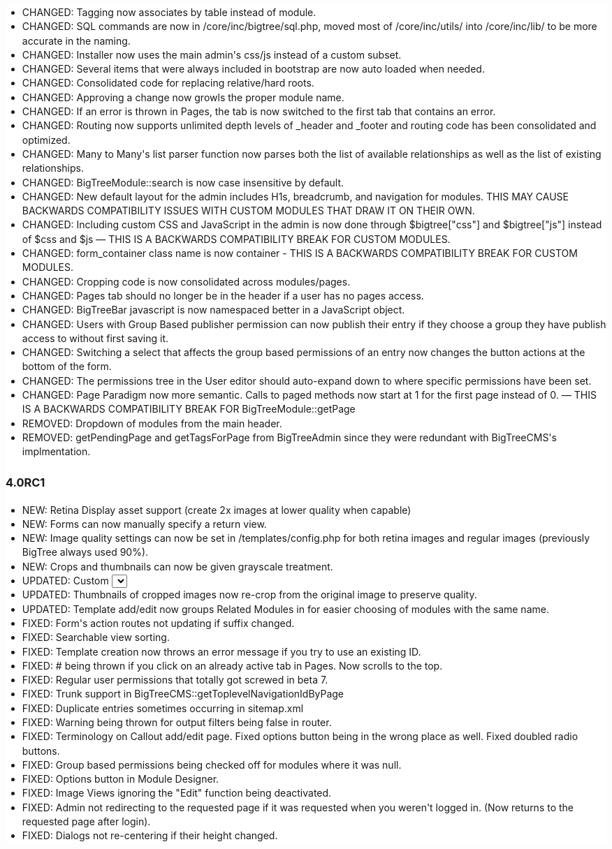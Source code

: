 - CHANGED: Tagging now associates by table instead of module.
- CHANGED: SQL commands are now in /core/inc/bigtree/sql.php, moved most of /core/inc/utils/ into /core/inc/lib/ to be more accurate in the naming.
- CHANGED: Installer now uses the main admin's css/js instead of a custom subset.
- CHANGED: Several items that were always included in bootstrap are now auto loaded when needed.
- CHANGED: Consolidated code for replacing relative/hard roots.
- CHANGED: Approving a change now growls the proper module name.
- CHANGED: If an error is thrown in Pages, the tab is now switched to the first tab that contains an error.
- CHANGED: Routing now supports unlimited depth levels of _header and _footer and routing code has been consolidated and optimized.
- CHANGED: Many to Many's list parser function now parses both the list of available relationships as well as the list of existing relationships.
- CHANGED: BigTreeModule::search is now case insensitive by default.
- CHANGED: New default layout for the admin includes H1s, breadcrumb, and navigation for modules. THIS MAY CAUSE BACKWARDS COMPATIBILITY ISSUES WITH CUSTOM MODULES THAT DRAW IT ON THEIR OWN.
- CHANGED: Including custom CSS and JavaScript in the admin is now done through $bigtree["css"] and $bigtree["js"] instead of $css and $js — THIS IS A BACKWARDS COMPATIBILITY BREAK FOR CUSTOM MODULES.
- CHANGED: form_container class name is now container - THIS IS A BACKWARDS COMPATIBILITY BREAK FOR CUSTOM MODULES.
- CHANGED: Cropping code is now consolidated across modules/pages.
- CHANGED: Pages tab should no longer be in the header if a user has no pages access.
- CHANGED: BigTreeBar javascript is now namespaced better in a JavaScript object.
- CHANGED: Users with Group Based publisher permission can now publish their entry if they choose a group they have publish access to without first saving it.
- CHANGED: Switching a select that affects the group based permissions of an entry now changes the button actions at the bottom of the form.
- CHANGED: The permissions tree in the User editor should auto-expand down to where specific permissions have been set.
- CHANGED: Page Paradigm now more semantic. Calls to paged methods now start at 1 for the first page instead of 0. — THIS IS A BACKWARDS COMPATIBILITY BREAK FOR BigTreeModule::getPage
- REMOVED: Dropdown of modules from the main header.
- REMOVED: getPendingPage and getTagsForPage from BigTreeAdmin since they were redundant with BigTreeCMS's implmentation.

### 4.0RC1
- NEW: Retina Display asset support (create 2x images at lower quality when capable)
- NEW: Forms can now manually specify a return view.
- NEW: Image quality settings can now be set in /templates/config.php for both retina images and regular images (previously BigTree always used 90%).
- NEW: Crops and thumbnails can now be given grayscale treatment.
- UPDATED: Custom <select>s now support <optgroup>
- UPDATED: Thumbnails of cropped images now re-crop from the original image to preserve quality.
- UPDATED: Template add/edit now groups Related Modules in <optgroups> for easier choosing of modules with the same name.
- FIXED: Form's action routes not updating if suffix changed.
- FIXED: Searchable view sorting.
- FIXED: Template creation now throws an error message if you try to use an existing ID.
- FIXED: # being thrown if you click on an already active tab in Pages. Now scrolls to the top.
- FIXED: Regular user permissions that totally got screwed in beta 7.
- FIXED: Trunk support in BigTreeCMS::getToplevelNavigationIdByPage
- FIXED: Duplicate entries sometimes occurring in sitemap.xml
- FIXED: Warning being thrown for output filters being false in router.
- FIXED: Terminology on Callout add/edit page. Fixed options button being in the wrong place as well. Fixed doubled radio buttons.
- FIXED: Group based permissions being checked off for modules where it was null.
- FIXED: Options button in Module Designer.
- FIXED: Image Views ignoring the "Edit" function being deactivated.
- FIXED: Admin not redirecting to the requested page if it was requested when you weren't logged in. (Now returns to the requested page after login).
- FIXED: Dialogs not re-centering if their height changed.